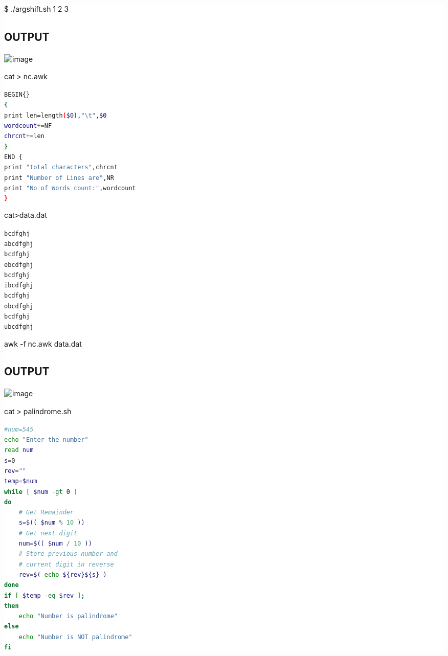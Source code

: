 $ ./argshift.sh 1 2 3
## OUTPUT

<img width="520" height="279" alt="image" src="https://github.com/user-attachments/assets/a4eec0c8-7add-4acf-afaf-ee2123334270" />


cat > nc.awk
```bash
BEGIN{}
{
print len=length($0),"\t",$0 
wordcount+=NF
chrcnt+=len
}
END {
print "total characters",chrcnt 
print "Number of Lines are",NR
print "No of Words count:",wordcount
}
 ```
cat>data.dat
```bash
bcdfghj
abcdfghj
bcdfghj
ebcdfghj
bcdfghj
ibcdfghj
bcdfghj
obcdfghj
bcdfghj
ubcdfghj
```
awk -f nc.awk data.dat
## OUTPUT 

<img width="541" height="256" alt="image" src="https://github.com/user-attachments/assets/d8905a56-cc09-47fd-abeb-601ec3efc65b" />

 
cat > palindrome.sh
```bash
#num=545
echo "Enter the number"
read num
s=0
rev=""
temp=$num
while [ $num -gt 0 ]
do
	# Get Remainder
	s=$(( $num % 10 ))
	# Get next digit
	num=$(( $num / 10 ))
	# Store previous number and
	# current digit in reverse
	rev=$( echo ${rev}${s} )
done
if [ $temp -eq $rev ];
then
	echo "Number is palindrome"
else
	echo "Number is NOT palindrome"
fi
```